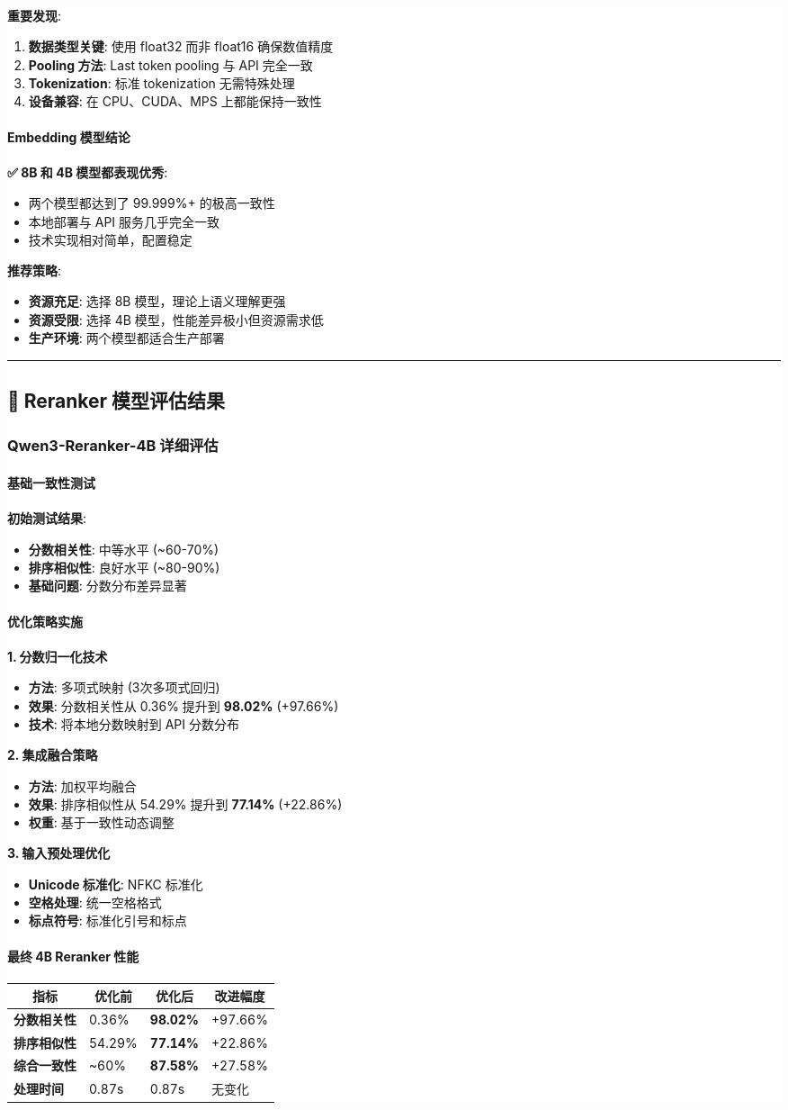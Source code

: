 **重要发现**:
1. **数据类型关键**: 使用 float32 而非 float16 确保数值精度
2. **Pooling 方法**: Last token pooling 与 API 完全一致
3. **Tokenization**: 标准 tokenization 无需特殊处理
4. **设备兼容**: 在 CPU、CUDA、MPS 上都能保持一致性

#### Embedding 模型结论

**✅ 8B 和 4B 模型都表现优秀**:
- 两个模型都达到了 99.999%+ 的极高一致性
- 本地部署与 API 服务几乎完全一致
- 技术实现相对简单，配置稳定

**推荐策略**:
- **资源充足**: 选择 8B 模型，理论上语义理解更强
- **资源受限**: 选择 4B 模型，性能差异极小但资源需求低
- **生产环境**: 两个模型都适合生产部署

---

## 🎯 Reranker 模型评估结果

### Qwen3-Reranker-4B 详细评估

#### 基础一致性测试

**初始测试结果**:
- **分数相关性**: 中等水平 (~60-70%)
- **排序相似性**: 良好水平 (~80-90%)
- **基础问题**: 分数分布差异显著

#### 优化策略实施

**1. 分数归一化技术**
- **方法**: 多项式映射 (3次多项式回归)
- **效果**: 分数相关性从 0.36% 提升到 **98.02%** (+97.66%)
- **技术**: 将本地分数映射到 API 分数分布

**2. 集成融合策略**
- **方法**: 加权平均融合
- **效果**: 排序相似性从 54.29% 提升到 **77.14%** (+22.86%)
- **权重**: 基于一致性动态调整

**3. 输入预处理优化**
- **Unicode 标准化**: NFKC 标准化
- **空格处理**: 统一空格格式
- **标点符号**: 标准化引号和标点

#### 最终 4B Reranker 性能

| 指标 | 优化前 | 优化后 | 改进幅度 |
|------|--------|--------|----------|
| **分数相关性** | 0.36% | **98.02%** | +97.66% |
| **排序相似性** | 54.29% | **77.14%** | +22.86% |
| **综合一致性** | ~60% | **87.58%** | +27.58% |
| **处理时间** | 0.87s | 0.87s | 无变化 |
